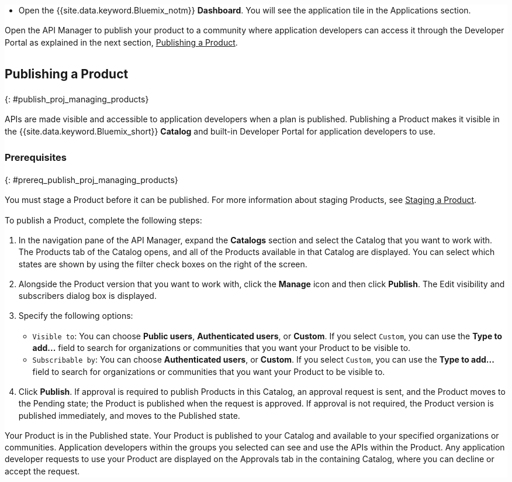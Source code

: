 - Open the {{site.data.keyword.Bluemix_notm}} **Dashboard**. You will see the application tile in the Applications section.

Open the API Manager to publish your product to a community where application developers can access it through the Developer Portal as explained in the next section, [Publishing a Product](#publish_proj_managing_products}).


## Publishing a Product
{: #publish_proj_managing_products}

APIs are made visible and accessible to application developers when a plan is published.
Publishing a Product makes it visible in the {{site.data.keyword.Bluemix_short}}
**Catalog** and built-in Developer Portal for application developers to
use.

### Prerequisites
{: #prereq_publish_proj_managing_products}

You must stage a Product before it can be published. For more information about staging Products, see [Staging a Product](#stage_product_managing_products).

To publish a Product, complete the following steps:

1. In the navigation pane of the API Manager, expand the **Catalogs** section
and select the Catalog that you want to work with. The Products tab of the Catalog opens, and all of
the Products available in that Catalog are displayed. You can select which states are shown by using
the filter check boxes on the right of the screen.

2. Alongside the Product version that you want to work with, click the
**Manage** icon  and then click **Publish**. The Edit
visibility and subscribers dialog box is displayed.

3. Specify the following options:
    - `Visible to`: You can choose **Public users**, **Authenticated users**,
    or **Custom**. If you select `Custom`, you can use the **Type to add...** field to
search for organizations or communities that you want your Product to be visible to.
    - `Subscribable by`: You can choose **Authenticated users**, or **Custom**. If you select `Custom`, you can use the **Type to add...** field to
search for organizations or communities that you want your Product to be visible to.

4. Click **Publish**.
    If approval is required to publish Products in this Catalog, an approval request is sent, and the
    Product moves to the Pending state; the Product is published when the request is approved. If
    approval is not required, the Product version is published immediately, and moves to the Published
    state.

Your Product is in the Published state. Your Product is published to your Catalog and
available to your specified organizations or communities. Application developers within the groups
you selected can see and use the APIs within the Product. Any application developer requests
to use your Product are displayed on the Approvals tab in the containing Catalog, where you can
decline or accept the request.
